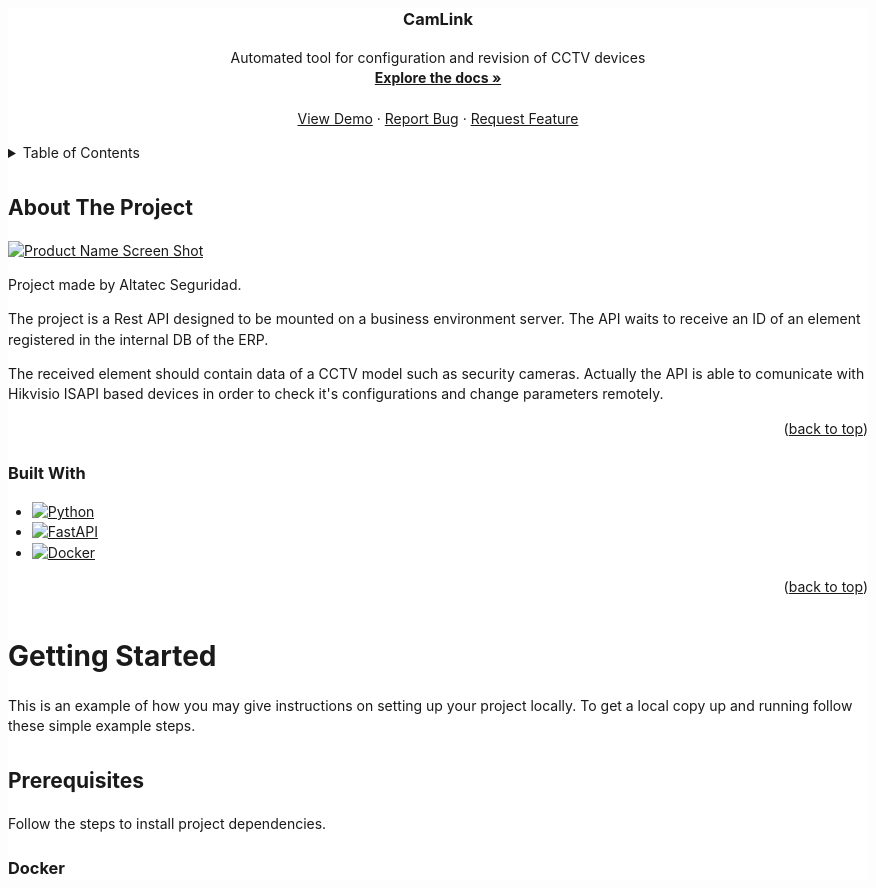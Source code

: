 <h3 align="center">CamLink</h3>

  <p align="center">
    Automated tool for configuration and revision of CCTV devices
    <br />
    <a href="https://github.com/GonzaloAltatec/CamLink"><strong>Explore the docs »</strong></a>
    <br />
    <br />
    <a href="https://github.com/GonzaloAltatec/CamLink">View Demo</a>
    ·
    <a href="https://github.com/GonzaloAltatec/CamLink/issues/new?labels=bug&template=bug-report---.md">Report Bug</a>
    ·
    <a href="https://github.com/GonzaloAltatec/CamLink/issues/new?labels=enhancement&template=feature-request---.md">Request Feature</a>
  </p>
</div>


<details><summary>Table of Contents</summary></details>


## About The Project

[![Product Name Screen Shot][product-screenshot]](https://example.com)

<p>Project made by Altatec Seguridad.</p>
<p>The project is a Rest API designed to be mounted on a business environment server. The API waits to receive an ID of an element registered in the internal DB of the ERP.</p>
<p>The received element should contain data of a CCTV model such as security cameras. Actually the API is able to comunicate with Hikvisio ISAPI based devices in order to check it's configurations and change parameters remotely.</p>

<p align="right">(<a href="#readme-top">back to top</a>)</p>

### Built With

* [![Python][Python]][Python-url]
* [![FastAPI][FastAPI]][FastAPI-url]
* [![Docker][Docker]][Docker-url]

<p align="right">(<a href="#readme-top">back to top</a>)</p>


# Getting Started

This is an example of how you may give instructions on setting up your project locally.
To get a local copy up and running follow these simple example steps.

## Prerequisites

<p>Follow the steps to install project dependencies.</p>


### Docker


[contributors-shield]: https://img.shields.io/github/contributors/GonzaloAltatec/CamLink.svg?style=for-the-badge
[contributors-url]: https://github.com/GonzaloAltatec/CamLink/graphs/contributors
[forks-shield]: https://img.shields.io/github/forks/GonzaloAltatec/CamLink.svg?style=for-the-badge
[forks-url]: https://github.com/GonzaloAltatec/CamLink/network/members
[stars-shield]: https://img.shields.io/github/stars/GonzaloAltatec/CamLink.svg?style=for-the-badge
[stars-url]: https://github.com/GonzaloAltatec/CamLink/stargazers
[issues-shield]: https://img.shields.io/github/issues/GonzaloAltatec/CamLink.svg?style=for-the-badge
[issues-url]: https://github.com/GonzaloAltatec/CamLink/issues
[license-shield]: https://img.shields.io/github/license/GonzaloAltatec/CamLink.svg?style=for-the-badge
[license-url]: https://github.com/GonzaloAltatec/CamLink/blob/master/LICENSE.txt
[product-screenshot]: images/screenshot.png
[Python]: https://img.shields.io/badge/python-3670A0?style=for-the-badge&logo=python&logoColor=ffdd54
[Python-url]: https://www.python.org/
[FastAPI]: https://img.shields.io/badge/FastAPI-005571?style=for-the-badge&logo=fastapi
[FastApi-url]: https://fastapi.tiangolo.com/
[Docker]: https://img.shields.io/badge/docker-%230db7ed.svg?style=for-the-badge&logo=docker&logoColor=white
[Docker-url]: https://www.docker.com/